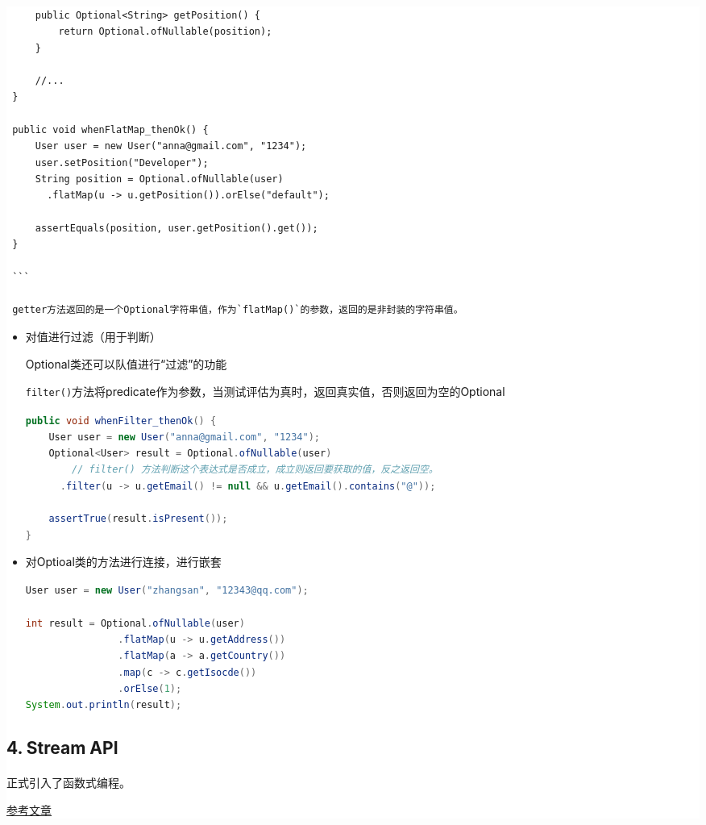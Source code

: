          public Optional<String> getPosition() {
             return Optional.ofNullable(position);
         }
         
         //...
     }
     
     public void whenFlatMap_thenOk() {
         User user = new User("anna@gmail.com", "1234");
         user.setPosition("Developer");
         String position = Optional.ofNullable(user)
           .flatMap(u -> u.getPosition()).orElse("default");
         
         assertEquals(position, user.getPosition().get());
     }
     
     ```

     getter方法返回的是一个Optional字符串值，作为`flatMap()`的参数，返回的是非封装的字符串值。

* 对值进行过滤（用于判断）

  Optional类还可以队值进行“过滤”的功能

  `filter()`方法将predicate作为参数，当测试评估为真时，返回真实值，否则返回为空的Optional

  ```java
  public void whenFilter_thenOk() {
      User user = new User("anna@gmail.com", "1234");
      Optional<User> result = Optional.ofNullable(user)
          // filter() 方法判断这个表达式是否成立，成立则返回要获取的值，反之返回空。
        .filter(u -> u.getEmail() != null && u.getEmail().contains("@"));
      
      assertTrue(result.isPresent());
  }
  ```

* 对Optioal类的方法进行连接，进行嵌套

  ```java
  User user = new User("zhangsan", "12343@qq.com");
  
  int result = Optional.ofNullable(user)
                  .flatMap(u -> u.getAddress())
                  .flatMap(a -> a.getCountry())
                  .map(c -> c.getIsocde())
                  .orElse(1);
  System.out.println(result);
  ```



## 4. Stream API

正式引入了函数式编程。

[参考文章](https://www.ibm.com/developerworks/cn/java/j-lo-java8streamapi/index.html)

